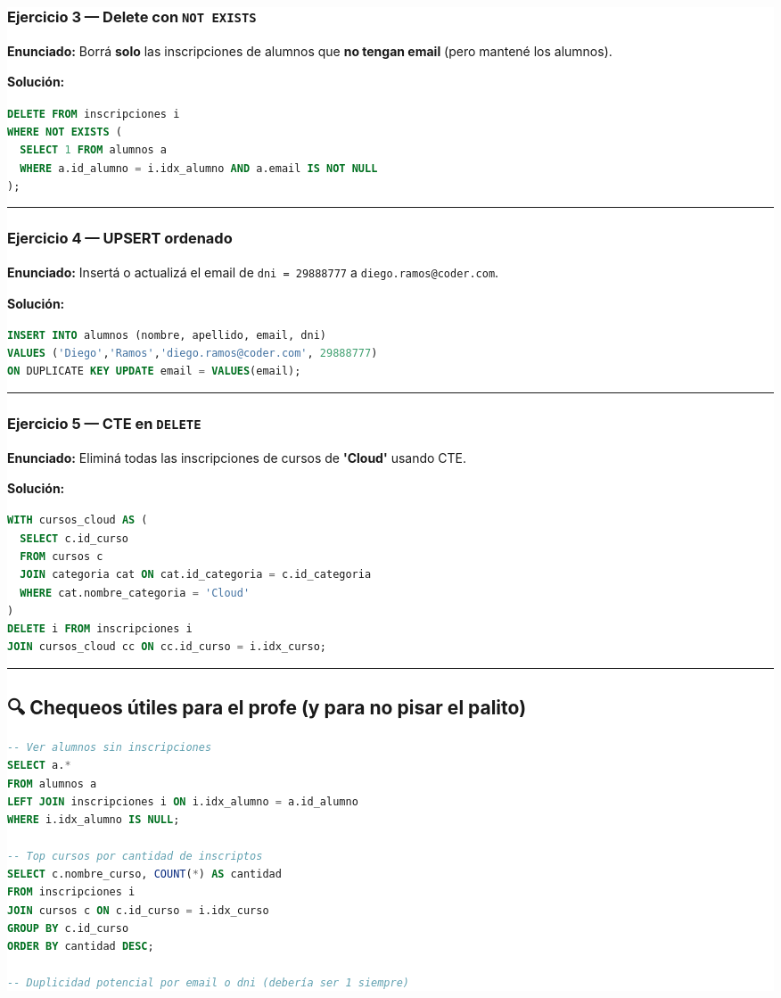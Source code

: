 
### Ejercicio 3 — Delete con `NOT EXISTS`

**Enunciado:** Borrá **solo** las inscripciones de alumnos que **no tengan email** (pero mantené los alumnos).

**Solución:**

```sql
DELETE FROM inscripciones i
WHERE NOT EXISTS (
  SELECT 1 FROM alumnos a
  WHERE a.id_alumno = i.idx_alumno AND a.email IS NOT NULL
);
```

---

### Ejercicio 4 — UPSERT ordenado

**Enunciado:** Insertá o actualizá el email de `dni = 29888777` a `diego.ramos@coder.com`.

**Solución:**

```sql
INSERT INTO alumnos (nombre, apellido, email, dni)
VALUES ('Diego','Ramos','diego.ramos@coder.com', 29888777)
ON DUPLICATE KEY UPDATE email = VALUES(email);
```

---

### Ejercicio 5 — CTE en `DELETE`

**Enunciado:** Eliminá todas las inscripciones de cursos de **'Cloud'** usando CTE.

**Solución:**

```sql
WITH cursos_cloud AS (
  SELECT c.id_curso
  FROM cursos c
  JOIN categoria cat ON cat.id_categoria = c.id_categoria
  WHERE cat.nombre_categoria = 'Cloud'
)
DELETE i FROM inscripciones i
JOIN cursos_cloud cc ON cc.id_curso = i.idx_curso;
```

---

## 🔍 Chequeos útiles para el profe (y para no pisar el palito)

```sql
-- Ver alumnos sin inscripciones
SELECT a.*
FROM alumnos a
LEFT JOIN inscripciones i ON i.idx_alumno = a.id_alumno
WHERE i.idx_alumno IS NULL;

-- Top cursos por cantidad de inscriptos
SELECT c.nombre_curso, COUNT(*) AS cantidad
FROM inscripciones i
JOIN cursos c ON c.id_curso = i.idx_curso
GROUP BY c.id_curso
ORDER BY cantidad DESC;

-- Duplicidad potencial por email o dni (debería ser 1 siempre)
```